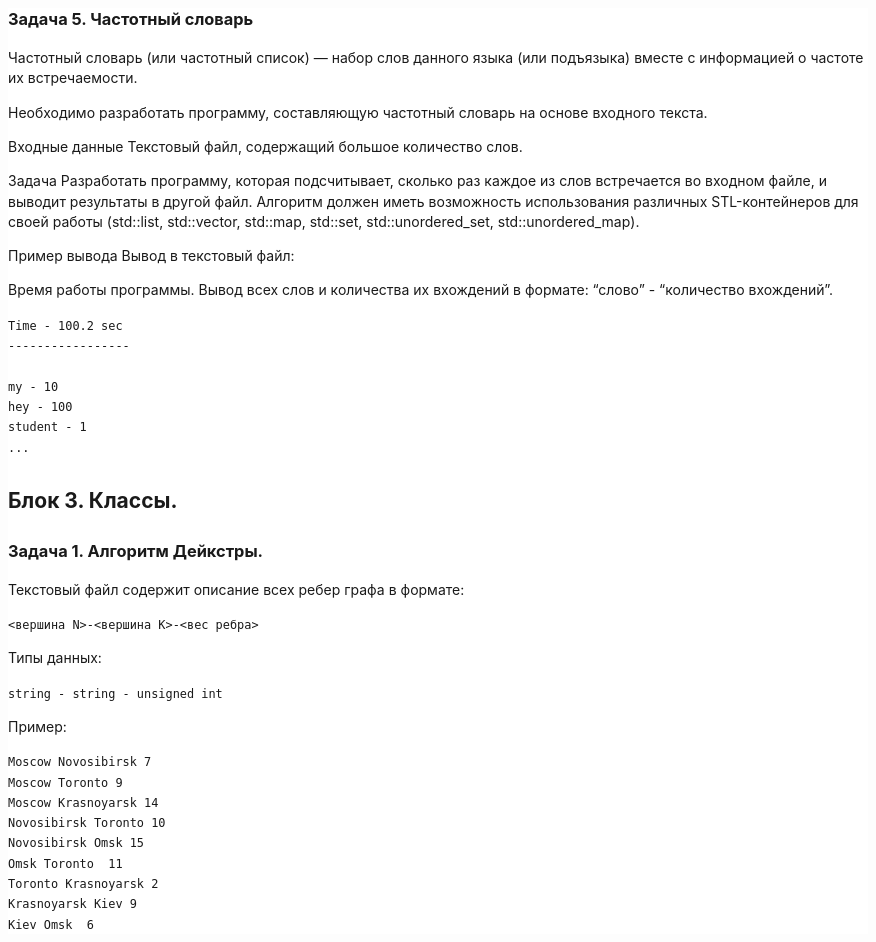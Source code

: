 ### Задача 5. Частотный словарь

Частотный словарь (или частотный список) — набор слов данного языка (или подъязыка) вместе с информацией о частоте их встречаемости.

Необходимо разработать программу, составляющую частотный словарь на основе входного текста.

Входные данные
Текстовый файл, содержащий большое количество слов.

Задача
Разработать программу, которая подсчитывает, сколько раз каждое из слов встречается во входном файле, и выводит результаты в другой файл. Алгоритм должен иметь возможность использования различных STL-контейнеров для своей работы (std::list, std::vector, std::map, std::set, std::unordered_set, std::unordered_map).

Пример вывода
Вывод в текстовый файл:

Время работы программы.
Вывод всех слов и количества их вхождений в формате: “слово” - “количество вхождений”.

```
Time - 100.2 sec
-----------------

my - 10
hey - 100
student - 1
...

```
## Блок 3. Классы.

### Задача 1. Алгоритм Дейкстры.

Текстовый файл содержит описание всех ребер графа в формате:

```
<вершина N>-<вершина K>-<вес ребра>
```

Типы данных:

```
string - string - unsigned int
```

Пример:

```
Moscow Novosibirsk 7
Moscow Toronto 9
Moscow Krasnoyarsk 14
Novosibirsk Toronto 10
Novosibirsk Omsk 15
Omsk Toronto  11
Toronto Krasnoyarsk 2
Krasnoyarsk Kiev 9
Kiev Omsk  6
```
